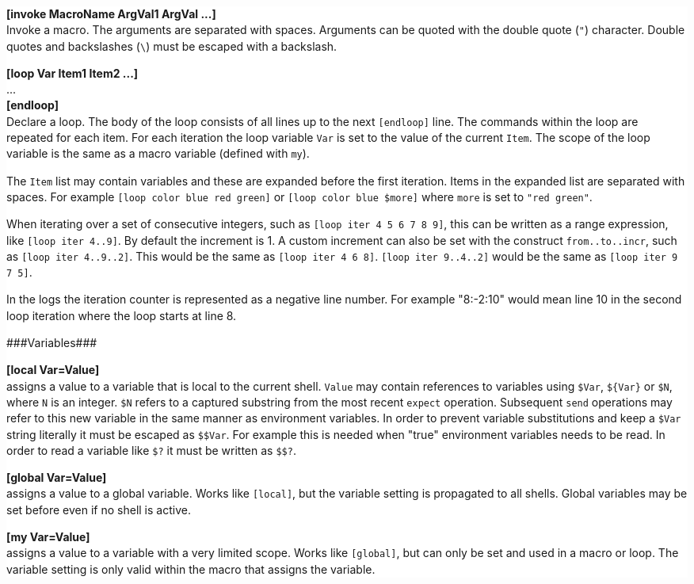 **\[invoke MacroName ArgVal1 ArgVal ...\]**  
Invoke a macro. The arguments are separated with spaces. Arguments
can be quoted with the double quote (`"`) character. Double quotes
and backslashes (`\`) must be escaped with a backslash.

**\[loop Var Item1 Item2 ...\]**  
  ...  
**\[endloop\]**  
Declare a loop. The body of the loop consists of all lines up to the
next `[endloop]` line. The commands within the loop are repeated for
each item. For each iteration the loop variable `Var` is set to the
value of the current `Item`. The scope of the loop variable is the
same as a macro variable (defined with `my`).

The `Item` list may contain variables and these are expanded before
the first iteration.  Items in the expanded list are separated with
spaces. For example `[loop color blue red green]` or
`[loop color blue $more]` where `more` is set to `"red green"`.

When iterating over a set of consecutive integers, such as
`[loop iter 4 5 6 7 8 9]`, this can be written as a range expression,
like `[loop iter 4..9]`. By default the increment is 1. A custom
increment can also be set with the construct `from..to..incr`, such as
`[loop iter 4..9..2]`. This would be the same as `[loop iter 4 6
8]`. `[loop iter 9..4..2]` would be the same as `[loop iter 9 7 5]`.

In the logs the iteration counter is represented as a negative line
number. For example "8:-2:10" would mean line 10 in the second loop
iteration where the loop starts at line 8.

###Variables###

**\[local Var=Value\]**  
assigns a value to a variable that is local to the current
shell. `Value` may contain references to variables using `$Var`,
`${Var}` or `$N`, where `N` is an integer. `$N` refers to a captured
substring from the most recent `expect` operation. Subsequent `send`
operations may refer to this new variable in the same manner as
environment variables. In order to prevent variable substitutions and
keep a `$Var` string literally it must be escaped as `$$Var`. For
example this is needed when "true" environment variables needs to be
read. In order to read a variable like `$?` it must be written as
`$$?`.

**\[global Var=Value\]**  
assigns a value to a global variable. Works like `[local]`, but the
variable setting is propagated to all shells. Global variables may be
set before even if no shell is active.

**\[my Var=Value\]**  
assigns a value to a variable with a very limited scope. Works like
`[global]`, but can only be set and used in a macro or loop. The
variable setting is only valid within the macro that assigns the
variable.

